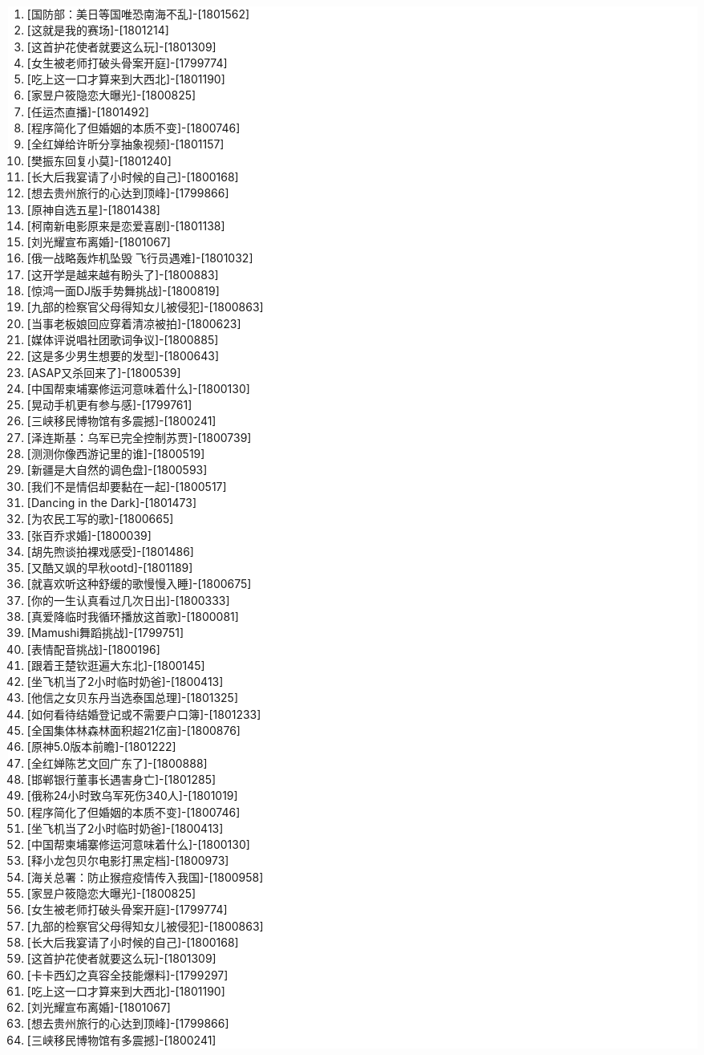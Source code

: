 1. [国防部：美日等国唯恐南海不乱]-[1801562]
1. [这就是我的赛场]-[1801214]
1. [这首护花使者就要这么玩]-[1801309]
1. [女生被老师打破头骨案开庭]-[1799774]
1. [吃上这一口才算来到大西北]-[1801190]
1. [家昱户筱隐恋大曝光]-[1800825]
1. [任运杰直播]-[1801492]
1. [程序简化了但婚姻的本质不变]-[1800746]
1. [全红婵给许昕分享抽象视频]-[1801157]
1. [樊振东回复小莫]-[1801240]
1. [长大后我宴请了小时候的自己]-[1800168]
1. [想去贵州旅行的心达到顶峰]-[1799866]
1. [原神自选五星]-[1801438]
1. [柯南新电影原来是恋爱喜剧]-[1801138]
1. [刘光耀宣布离婚]-[1801067]
1. [俄一战略轰炸机坠毁 飞行员遇难]-[1801032]
1. [这开学是越来越有盼头了]-[1800883]
1. [惊鸿一面DJ版手势舞挑战]-[1800819]
1. [九部的检察官父母得知女儿被侵犯]-[1800863]
1. [当事老板娘回应穿着清凉被拍]-[1800623]
1. [媒体评说唱社团歌词争议]-[1800885]
1. [这是多少男生想要的发型]-[1800643]
1. [ASAP又杀回来了]-[1800539]
1. [中国帮柬埔寨修运河意味着什么]-[1800130]
1. [晃动手机更有参与感]-[1799761]
1. [三峡移民博物馆有多震撼]-[1800241]
1. [泽连斯基：乌军已完全控制苏贾]-[1800739]
1. [测测你像西游记里的谁]-[1800519]
1. [新疆是大自然的调色盘]-[1800593]
1. [我们不是情侣却要黏在一起]-[1800517]
1. [Dancing in the Dark]-[1801473]
1. [为农民工写的歌]-[1800665]
1. [张百乔求婚]-[1800039]
1. [胡先煦谈拍裸戏感受]-[1801486]
1. [又酷又飒的早秋ootd]-[1801189]
1. [就喜欢听这种舒缓的歌慢慢入睡]-[1800675]
1. [你的一生认真看过几次日出]-[1800333]
1. [真爱降临时我循环播放这首歌]-[1800081]
1. [Mamushi舞蹈挑战]-[1799751]
1. [表情配音挑战]-[1800196]
1. [跟着王楚钦逛遍大东北]-[1800145]
1. [坐飞机当了2小时临时奶爸]-[1800413]
1. [他信之女贝东丹当选泰国总理]-[1801325]
1. [如何看待结婚登记或不需要户口簿]-[1801233]
1. [全国集体林森林面积超21亿亩]-[1800876]
1. [原神5.0版本前瞻]-[1801222]
1. [全红婵陈艺文回广东了]-[1800888]
1. [邯郸银行董事长遇害身亡]-[1801285]
1. [俄称24小时致乌军死伤340人]-[1801019]
1. [程序简化了但婚姻的本质不变]-[1800746]
1. [坐飞机当了2小时临时奶爸]-[1800413]
1. [中国帮柬埔寨修运河意味着什么]-[1800130]
1. [释小龙包贝尔电影打黑定档]-[1800973]
1. [海关总署：防止猴痘疫情传入我国]-[1800958]
1. [家昱户筱隐恋大曝光]-[1800825]
1. [女生被老师打破头骨案开庭]-[1799774]
1. [九部的检察官父母得知女儿被侵犯]-[1800863]
1. [长大后我宴请了小时候的自己]-[1800168]
1. [这首护花使者就要这么玩]-[1801309]
1. [卡卡西幻之真容全技能爆料]-[1799297]
1. [吃上这一口才算来到大西北]-[1801190]
1. [刘光耀宣布离婚]-[1801067]
1. [想去贵州旅行的心达到顶峰]-[1799866]
1. [三峡移民博物馆有多震撼]-[1800241]